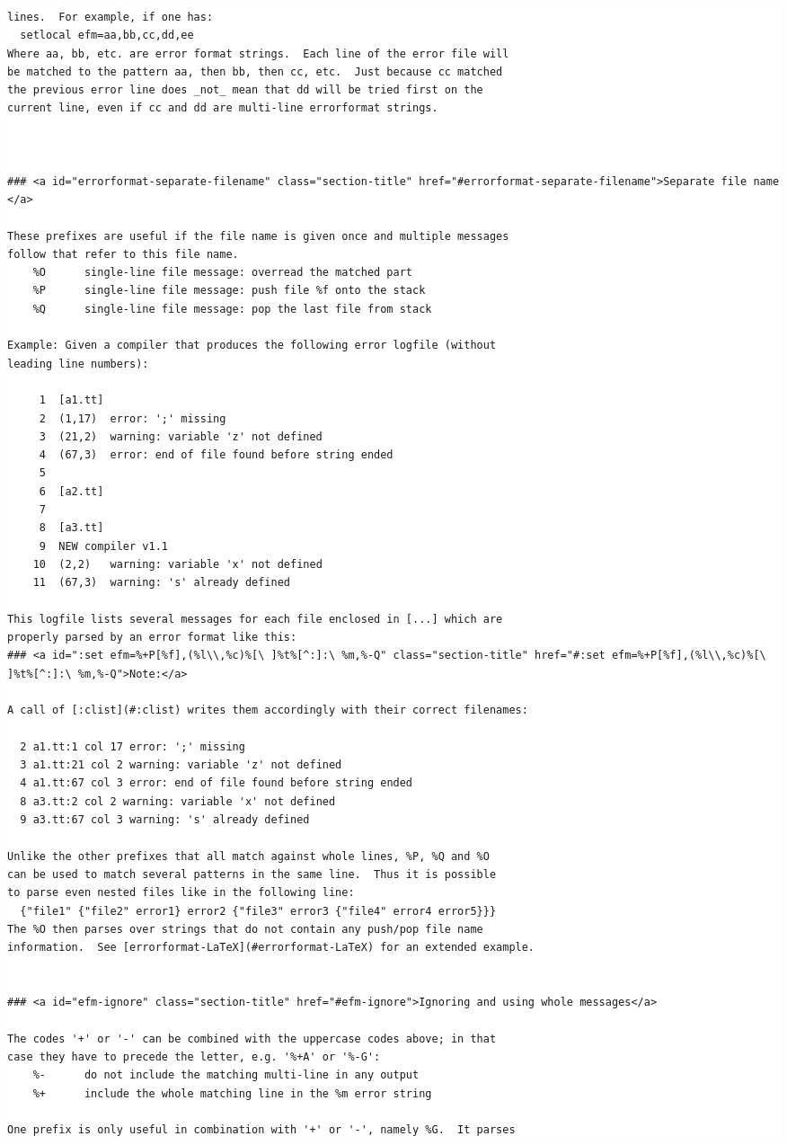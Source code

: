 ```
lines.  For example, if one has:
  setlocal efm=aa,bb,cc,dd,ee
Where aa, bb, etc. are error format strings.  Each line of the error file will
be matched to the pattern aa, then bb, then cc, etc.  Just because cc matched
the previous error line does _not_ mean that dd will be tried first on the
current line, even if cc and dd are multi-line errorformat strings.



### <a id="errorformat-separate-filename" class="section-title" href="#errorformat-separate-filename">Separate file name</a>

These prefixes are useful if the file name is given once and multiple messages
follow that refer to this file name.
	%O		single-line file message: overread the matched part
	%P		single-line file message: push file %f onto the stack
	%Q		single-line file message: pop the last file from stack

Example: Given a compiler that produces the following error logfile (without
leading line numbers):

     1	[a1.tt]
     2	(1,17)  error: ';' missing
     3	(21,2)  warning: variable 'z' not defined
     4	(67,3)  error: end of file found before string ended
     5
     6	[a2.tt]
     7
     8	[a3.tt]
     9	NEW compiler v1.1
    10	(2,2)   warning: variable 'x' not defined
    11	(67,3)  warning: 's' already defined

This logfile lists several messages for each file enclosed in [...] which are
properly parsed by an error format like this:
### <a id=":set efm=%+P[%f],(%l\\,%c)%[\ ]%t%[^:]:\ %m,%-Q" class="section-title" href="#:set efm=%+P[%f],(%l\\,%c)%[\ ]%t%[^:]:\ %m,%-Q">Note:</a>

A call of [:clist](#:clist) writes them accordingly with their correct filenames:

  2 a1.tt:1 col 17 error: ';' missing
  3 a1.tt:21 col 2 warning: variable 'z' not defined
  4 a1.tt:67 col 3 error: end of file found before string ended
  8 a3.tt:2 col 2 warning: variable 'x' not defined
  9 a3.tt:67 col 3 warning: 's' already defined

Unlike the other prefixes that all match against whole lines, %P, %Q and %O
can be used to match several patterns in the same line.  Thus it is possible
to parse even nested files like in the following line:
  {"file1" {"file2" error1} error2 {"file3" error3 {"file4" error4 error5}}}
The %O then parses over strings that do not contain any push/pop file name
information.  See [errorformat-LaTeX](#errorformat-LaTeX) for an extended example.


### <a id="efm-ignore" class="section-title" href="#efm-ignore">Ignoring and using whole messages</a>

The codes '+' or '-' can be combined with the uppercase codes above; in that
case they have to precede the letter, e.g. '%+A' or '%-G':
	%-		do not include the matching multi-line in any output
	%+		include the whole matching line in the %m error string

One prefix is only useful in combination with '+' or '-', namely %G.  It parses
```